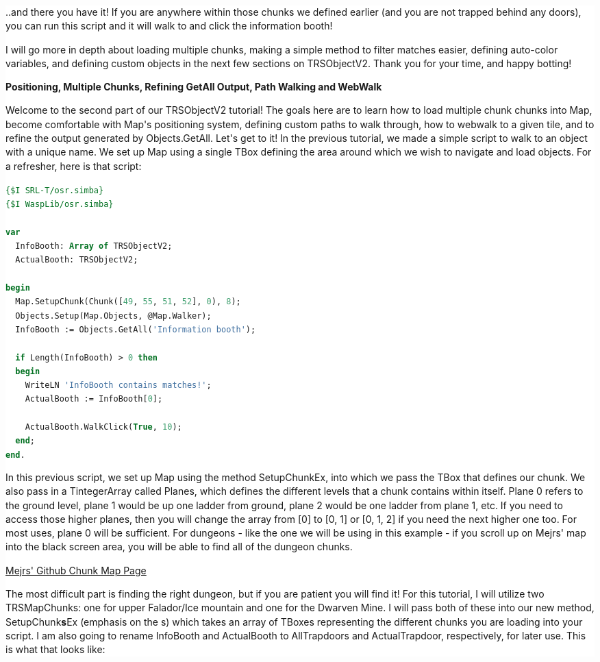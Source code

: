 ..and there you have it! If you are anywhere within those chunks we defined earlier (and you are not trapped behind any doors), you can run this script and it will walk to and click the information booth!

I will go more in depth about loading multiple chunks, making a simple method to filter matches easier, defining auto-color variables, and defining custom objects in the next few sections on TRSObjectV2. Thank you for your time, and happy botting!

**Positioning, Multiple Chunks, Refining GetAll Output, Path Walking and WebWalk**

Welcome to the second part of our TRSObjectV2 tutorial! The goals here are to learn how to load multiple chunk chunks into Map, become comfortable with Map's positioning system, defining custom paths to walk through, how to webwalk to a given tile, and to refine the output generated by Objects.GetAll. Let's get to it!
In the previous tutorial, we made a simple script to walk to an object with a unique name. We set up Map using a single TBox defining the area around which we wish to navigate and load objects. For a refresher, here is that script:

```pascal
{$I SRL-T/osr.simba}
{$I WaspLib/osr.simba}

var
  InfoBooth: Array of TRSObjectV2;
  ActualBooth: TRSObjectV2;

begin
  Map.SetupChunk(Chunk([49, 55, 51, 52], 0), 8);
  Objects.Setup(Map.Objects, @Map.Walker);
  InfoBooth := Objects.GetAll('Information booth');

  if Length(InfoBooth) > 0 then
  begin
    WriteLN 'InfoBooth contains matches!';
    ActualBooth := InfoBooth[0];

    ActualBooth.WalkClick(True, 10);
  end;
end.
```

In this previous script, we set up Map using the method SetupChunkEx, into which we pass the TBox that defines our chunk. We also pass in a TintegerArray called Planes, which defines the different levels that a chunk contains within itself. Plane 0 refers to the ground level, plane 1 would be up one ladder from ground, plane 2 would be one ladder from plane 1, etc. If you need to access those higher planes, then you will change the array from [0] to [0, 1] or [0, 1, 2] if you need the next higher one too. For most uses, plane 0 will be sufficient. For dungeons - like the one we will be using in this example - if you scroll up on Mejrs' map into the black screen area, you will be able to find all of the dungeon chunks.

[Mejrs' Github Chunk Map Page](https://mejrs.github.io/osrs?m=-1&z=2&p=0&x=3244&y=3415&layer=grid)

The most difficult part is finding the right dungeon, but if you are patient you will find it! For this tutorial, I will utilize two TRSMapChunks: one for upper Falador/Ice mountain and one for the Dwarven Mine. I will pass both of these into our new method, SetupChunk**s**Ex (emphasis on the s) which takes an array of TBoxes representing the different chunks you are loading into your script. I am also going to rename InfoBooth and ActualBooth to AllTrapdoors and ActualTrapdoor, respectively, for later use. This is what that looks like:
